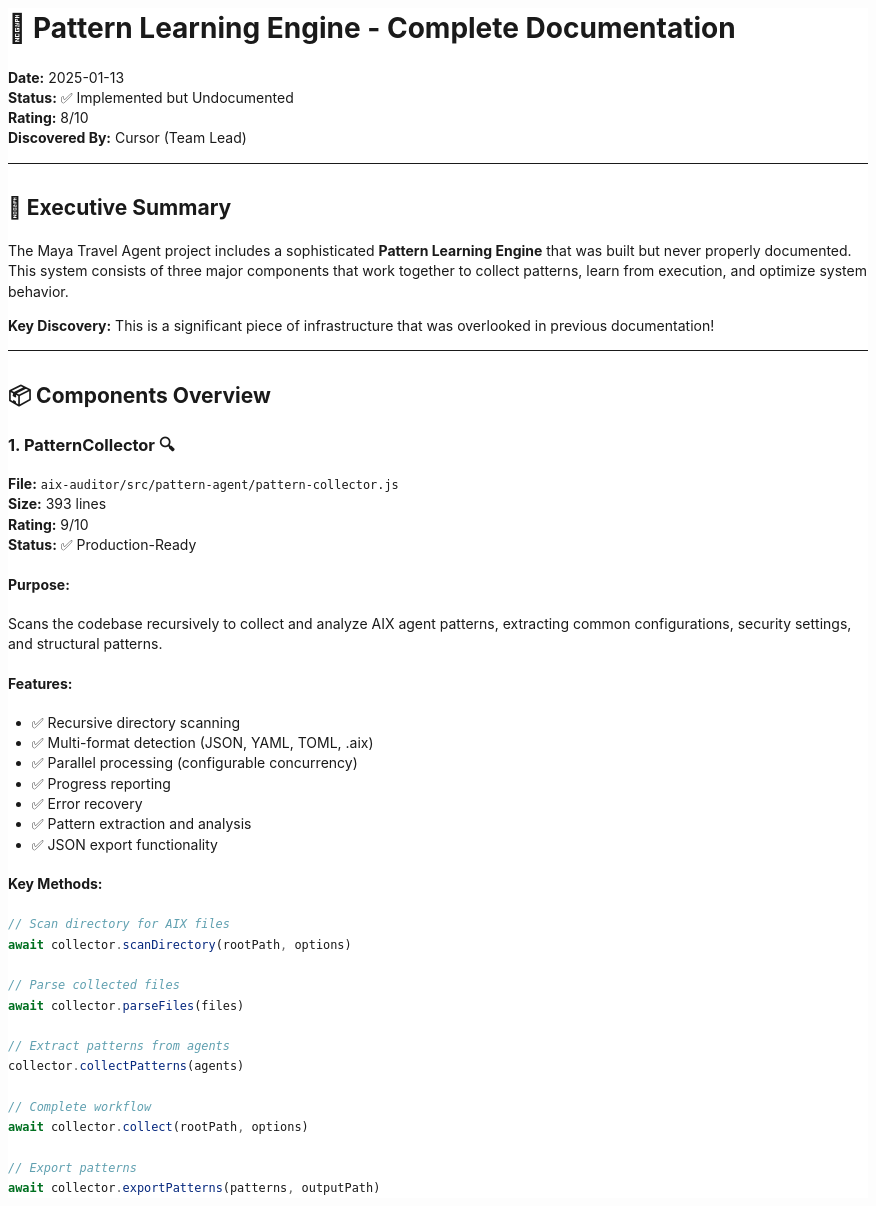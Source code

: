 # 🧠 Pattern Learning Engine - Complete Documentation

**Date:** 2025-01-13  
**Status:** ✅ Implemented but Undocumented  
**Rating:** 8/10  
**Discovered By:** Cursor (Team Lead)

---

## 🎯 Executive Summary

The Maya Travel Agent project includes a sophisticated **Pattern Learning Engine** that was built but never properly documented. This system consists of three major components that work together to collect patterns, learn from execution, and optimize system behavior.

**Key Discovery:** This is a significant piece of infrastructure that was overlooked in previous documentation!

---

## 📦 Components Overview

### 1. PatternCollector 🔍
**File:** `aix-auditor/src/pattern-agent/pattern-collector.js`  
**Size:** 393 lines  
**Rating:** 9/10  
**Status:** ✅ Production-Ready

#### Purpose:
Scans the codebase recursively to collect and analyze AIX agent patterns, extracting common configurations, security settings, and structural patterns.

#### Features:
- ✅ Recursive directory scanning
- ✅ Multi-format detection (JSON, YAML, TOML, .aix)
- ✅ Parallel processing (configurable concurrency)
- ✅ Progress reporting
- ✅ Error recovery
- ✅ Pattern extraction and analysis
- ✅ JSON export functionality

#### Key Methods:

```javascript
// Scan directory for AIX files
await collector.scanDirectory(rootPath, options)

// Parse collected files
await collector.parseFiles(files)

// Extract patterns from agents
collector.collectPatterns(agents)

// Complete workflow
await collector.collect(rootPath, options)

// Export patterns
await collector.exportPatterns(patterns, outputPath)
```
